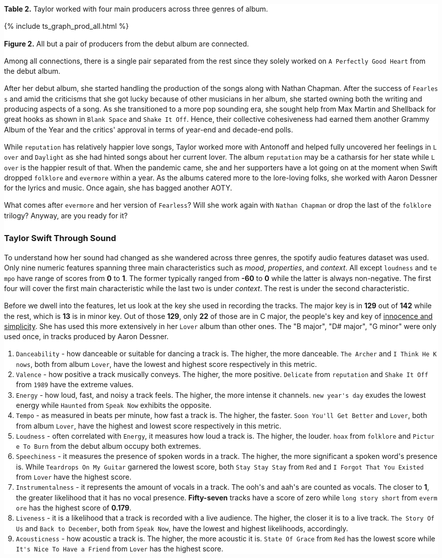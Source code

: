 **Table 2.** Taylor worked with four main producers across three genres of album.


{% include ts_graph_prod_all.html %}

**Figure 2.** All but a pair of producers from the debut album are connected.

Among all connections, there is a single pair separated from the rest since they solely worked on `A Perfectly Good Heart` from the debut album.

After her debut album, she started handling the production of the songs along with Nathan Chapman. After the success of `Fearless` and amid the criticisms that she got lucky because of other musicians in her album, she started owning both the writing and producing aspects of a song. As she transitioned to a more pop sounding era, she sought help from Max Martin and Shellback for great hooks as shown in `Blank Space` and `Shake It Off`. Hence, their collective cohesiveness had earned them another Grammy Album of the Year and the critics' approval in terms of year-end and decade-end polls. 

While `reputation` has relatively happier love songs, Taylor worked more with Antonoff and helped fully uncovered her feelings in `Lover` and `Daylight` as she had hinted songs about her current lover. The album `reputation` may be a catharsis for her state while `Lover` is the happier result of that. When the pandemic came, she and her supporters have a lot going on at the moment when Swift dropped `folklore` and `evermore` within a year. As the albums catered more to the lore-loving folks, she worked with Aaron Dessner for the lyrics and music. Once again, she has bagged another AOTY. 

What comes after `evermore` and her version of `Fearless`? Will she work again with `Nathan Chapman` or drop the last of the `folklore` trilogy? Anyway, are you ready for it?

### Taylor Swift Through Sound

To understand how her sound had changed as she wandered across three genres, the spotify audio features dataset was used. Only nine numeric features spanning three main characteristics such as _mood_, _properties_, and _context_. All except `loudness` and `tempo` have range of scores from **0** to **1**. The former typically ranged from **-60** to **0** while the latter is always non-negative. The first four will cover the first main characteristic while the last two is under _context_. The rest is under the second characteristic.

Before we dwell into the features, let us look at the key she used in recording the tracks. The major key is in **129** out of **142** while the rest, which is **13** is in minor key. Out of those **129**, only **22** of those are in C major, the people's key and key of [innocence and simplicity](https://americansongwriter.com/songwriter-u-on-c-major/). She has used this more extensively in her `Lover` album than other ones. The "B major", "D# major", "G minor" were only used once, in tracks produced by Aaron Dessner.

1. `Danceability` - how danceable or suitable for dancing a track is. The higher, the more danceable. `The Archer` and `I Think He Knows`, both from album `Lover`, have the lowest and highest score respectively in this metric.
2. `Valence` - how positive a track musically conveys. The higher, the more positive. `Delicate` from `reputation` and `Shake It Off` from `1989` have the extreme values.
3. `Energy` - how loud, fast, and noisy a track feels. The higher, the more intense it channels. `new year's day` exudes the lowest energy while `Haunted` from `Speak Now` exhibits the opposite.
4. `Tempo` - as measured in beats per minute, how fast a track is. The higher, the faster. `Soon You'll Get Better` and `Lover`, both from album `Lover`, have the highest and lowest score respectively in this metric.
5. `Loudness` - often correlated with `Energy`, it measures how loud a track is. The higher, the louder. `hoax` from `folklore` and `Picture To Burn` from the debut album occupy both extremes.
6. `Speechiness` - it measures the presence of spoken words in a track. The higher, the more significant a spoken word's presence is. While `Teardrops On My Guitar` garnered the lowest score, both `Stay Stay Stay` from `Red` and `I Forgot That You Existed` from `Lover` have the highest score.
7. `Instrumentalness` - it represents the amount of vocals in a track. The ooh's and aah's are counted as vocals. The closer to **1**, the greater likelihood that it has no vocal presence. **Fifty-seven** tracks have a score of zero while `long story short` from `evermore` has the highest score of **0.179**.
8. `Liveness` - it is a likelihood that a track is recorded with a live audience. The higher, the closer it is to a live track. `The Story Of Us` and `Back to December`, both from `Speak Now`, have the lowest and highest likelihoods, accordingly.
9. `Acousticness` - how acoustic a track is. The higher, the more acoustic it is. `State Of Grace` from `Red` has the lowest score while `It's Nice To Have a Friend` from `Lover` has the highest score.